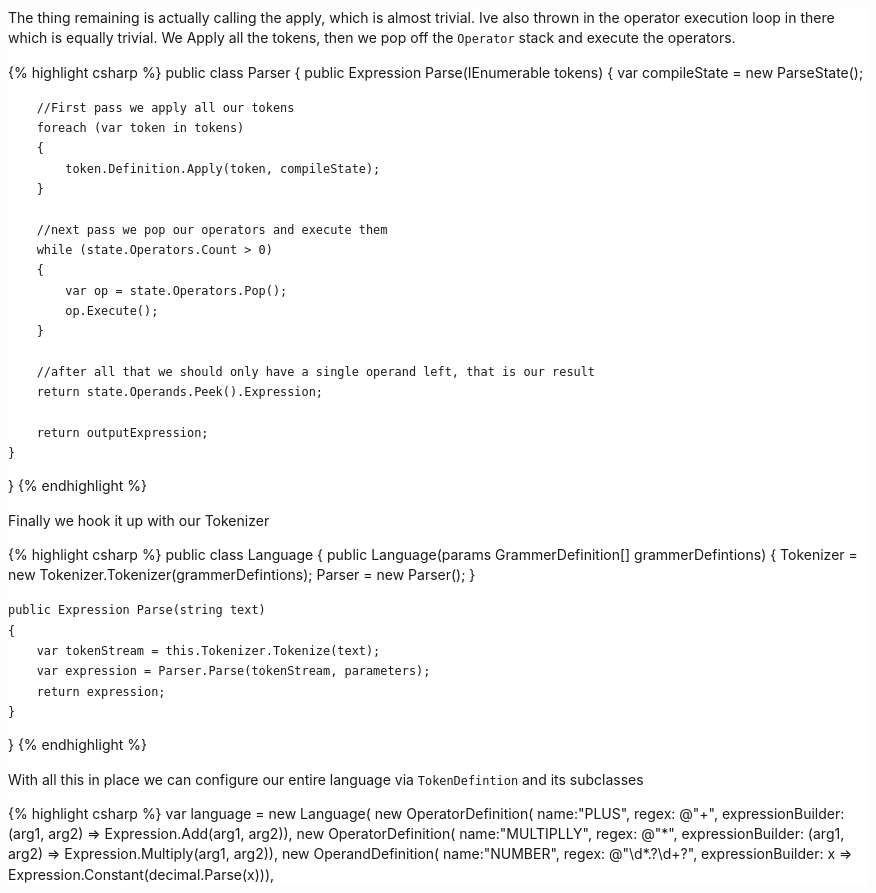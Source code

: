 The thing remaining is actually calling the apply, which is almost trivial. Ive also thrown in the operator execution loop in there which is equally trivial. We Apply all the tokens, then we pop off the `Operator` stack and execute the operators.

{% highlight csharp %}
public class Parser
{
    public Expression Parse(IEnumerable<Token> tokens)
    {
        var compileState = new ParseState();

        //First pass we apply all our tokens
        foreach (var token in tokens)
        {
            token.Definition.Apply(token, compileState);
        }

        //next pass we pop our operators and execute them
        while (state.Operators.Count > 0)
        {
            var op = state.Operators.Pop();
            op.Execute();
        }

        //after all that we should only have a single operand left, that is our result
        return state.Operands.Peek().Expression;
        
        return outputExpression;
    }
}
{% endhighlight %}

Finally we hook it up with our Tokenizer

{% highlight csharp %}
public class Language
{
    public Language(params GrammerDefinition[] grammerDefintions)
    {
        Tokenizer = new Tokenizer.Tokenizer(grammerDefintions);
        Parser = new Parser();
    }

    public Expression Parse(string text)
    {
        var tokenStream = this.Tokenizer.Tokenize(text);
        var expression = Parser.Parse(tokenStream, parameters);
        return expression;
    }
}
{% endhighlight %}

With all this in place we can configure our entire language via `TokenDefintion` and its subclasses

{% highlight csharp %}
var language = new Language(
    new OperatorDefinition(
        name:"PLUS", 
        regex: @"\+", 
        expressionBuilder: (arg1, arg2) => Expression.Add(arg1, arg2)),
    new OperatorDefinition(
        name:"MULTIPLLY", 
        regex: @"\*", 
        expressionBuilder: (arg1, arg2) => Expression.Multiply(arg1, arg2)),
    new OperandDefinition(
        name:"NUMBER", 
        regex: @"\d*\.?\d+?",
        expressionBuilder: x => Expression.Constant(decimal.Parse(x))),